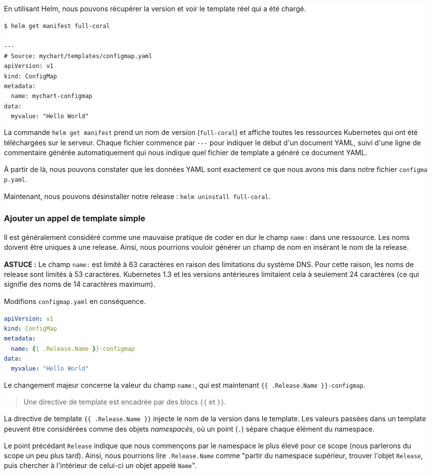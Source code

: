 En utilisant Helm, nous pouvons récupérer la version et voir le template réel qui a été chargé.

```console
$ helm get manifest full-coral

---
# Source: mychart/templates/configmap.yaml
apiVersion: v1
kind: ConfigMap
metadata:
  name: mychart-configmap
data:
  myvalue: "Hello World"
```

La commande `helm get manifest` prend un nom de version (`full-coral`) et affiche toutes les ressources Kubernetes qui ont été téléchargées sur le serveur. Chaque fichier commence par `---` pour indiquer le début d'un document YAML, suivi d'une ligne de commentaire générée automatiquement qui nous indique quel fichier de template a généré ce document YAML.

À partir de là, nous pouvons constater que les données YAML sont exactement ce que nous avons mis dans notre fichier `configmap.yaml`.

Maintenant, nous pouvons désinstaller notre release : `helm uninstall full-coral`.

### Ajouter un appel de template simple

Il est généralement considéré comme une mauvaise pratique de coder en dur le champ `name:` dans une ressource. Les noms doivent être uniques à une release. Ainsi, nous pourrions vouloir générer un champ de nom en insérant le nom de la release.

**ASTUCE :** Le champ `name:` est limité à 63 caractères en raison des limitations du système DNS. Pour cette raison, les noms de release sont limités à 53 caractères. Kubernetes 1.3 et les versions antérieures limitaient cela à seulement 24 caractères (ce qui signifie des noms de 14 caractères maximum).

Modifions `configmap.yaml` en conséquence.

```yaml
apiVersion: v1
kind: ConfigMap
metadata:
  name: {{ .Release.Name }}-configmap
data:
  myvalue: "Hello World"
```

Le changement majeur concerne la valeur du champ `name:`, qui est maintenant `{{ .Release.Name }}-configmap`.

> Une directive de template est encadrée par des blocs `{{` et `}}`.

La directive de template `{{ .Release.Name }}` injecte le nom de la version dans le template. Les valeurs passées dans un template peuvent être considérées comme des objets _namespacés_, où un point (`.`) sépare chaque élément du namespace.

Le point précédant `Release` indique que nous commençons par le namespace le plus élevé pour ce scope (nous parlerons du scope un peu plus tard). Ainsi, nous pourrions lire `.Release.Name` comme "partir du namespace supérieur, trouver l'objet `Release`, puis chercher à l'intérieur de celui-ci un objet appelé `Name`".
